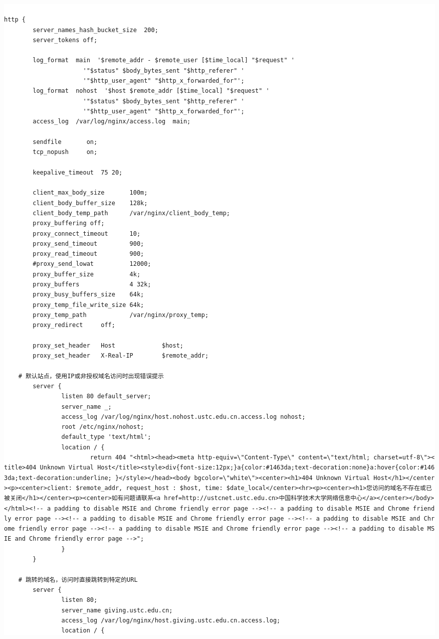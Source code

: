 ````

http {
        server_names_hash_bucket_size  200;
        server_tokens off;

        log_format  main  '$remote_addr - $remote_user [$time_local] "$request" '
                      '"$status" $body_bytes_sent "$http_referer" '
                      '"$http_user_agent" "$http_x_forwarded_for"';
        log_format  nohost  '$host $remote_addr [$time_local] "$request" '
                      '"$status" $body_bytes_sent "$http_referer" '
                      '"$http_user_agent" "$http_x_forwarded_for"';
        access_log  /var/log/nginx/access.log  main;

        sendfile       on;
        tcp_nopush     on;

        keepalive_timeout  75 20;

        client_max_body_size       100m;
        client_body_buffer_size    128k;
        client_body_temp_path      /var/nginx/client_body_temp;
        proxy_buffering off;
        proxy_connect_timeout      10;
        proxy_send_timeout         900;
        proxy_read_timeout         900;
        #proxy_send_lowat          12000;
        proxy_buffer_size          4k;
        proxy_buffers              4 32k;
        proxy_busy_buffers_size    64k;
        proxy_temp_file_write_size 64k;
        proxy_temp_path            /var/nginx/proxy_temp;
        proxy_redirect     off;

        proxy_set_header   Host             $host;
        proxy_set_header   X-Real-IP        $remote_addr;

	# 默认站点，使用IP或非授权域名访问时出现错误提示
        server {
                listen 80 default_server;
                server_name _;
                access_log /var/log/nginx/host.nohost.ustc.edu.cn.access.log nohost;
                root /etc/nginx/nohost;
                default_type 'text/html';
                location / {
                        return 404 "<html><head><meta http-equiv=\"Content-Type\" content=\"text/html; charset=utf-8\"><title>404 Unknown Virtual Host</title><style>div{font-size:12px;}a{color:#1463da;text-decoration:none}a:hover{color:#1463da;text-decoration:underline; }</style></head><body bgcolor=\"white\"><center><h1>404 Unknown Virtual Host</h1></center><p><center>client: $remote_addr, request_host : $host, time: $date_local</center><hr><p><center><h1>您访问的域名不存在或已被关闭</h1></center><p><center>如有问题请联系<a href=http://ustcnet.ustc.edu.cn>中国科学技术大学网络信息中心</a></center></body></html><!-- a padding to disable MSIE and Chrome friendly error page --><!-- a padding to disable MSIE and Chrome friendly error page --><!-- a padding to disable MSIE and Chrome friendly error page --><!-- a padding to disable MSIE and Chrome friendly error page --><!-- a padding to disable MSIE and Chrome friendly error page --><!-- a padding to disable MSIE and Chrome friendly error page -->";
                }
        }

	# 跳转的域名，访问时直接跳转到特定的URL
     	server {
                listen 80;
                server_name giving.ustc.edu.cn;
                access_log /var/log/nginx/host.giving.ustc.edu.cn.access.log;
                location / {
````